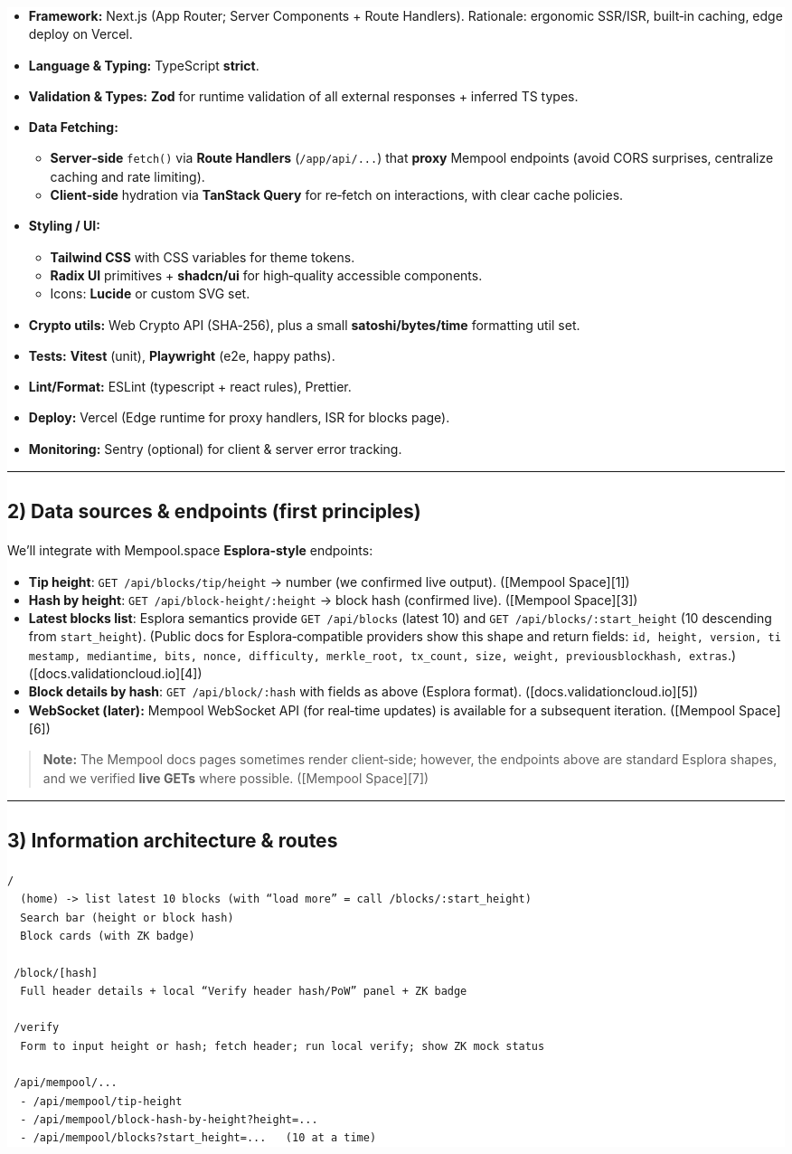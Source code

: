 * **Framework:** Next.js (App Router; Server Components + Route Handlers).
  Rationale: ergonomic SSR/ISR, built‑in caching, edge deploy on Vercel.
* **Language & Typing:** TypeScript **strict**.
* **Validation & Types:** **Zod** for runtime validation of all external responses + inferred TS types.
* **Data Fetching:**

  * **Server‑side** `fetch()` via **Route Handlers** (`/app/api/...`) that **proxy** Mempool endpoints (avoid CORS surprises, centralize caching and rate limiting).
  * **Client‑side** hydration via **TanStack Query** for re‑fetch on interactions, with clear cache policies.
* **Styling / UI:**

  * **Tailwind CSS** with CSS variables for theme tokens.
  * **Radix UI** primitives + **shadcn/ui** for high‑quality accessible components.
  * Icons: **Lucide** or custom SVG set.
* **Crypto utils:** Web Crypto API (SHA‑256), plus a small **satoshi/bytes/time** formatting util set.
* **Tests:** **Vitest** (unit), **Playwright** (e2e, happy paths).
* **Lint/Format:** ESLint (typescript + react rules), Prettier.
* **Deploy:** Vercel (Edge runtime for proxy handlers, ISR for blocks page).
* **Monitoring:** Sentry (optional) for client & server error tracking.

---

## 2) Data sources & endpoints (first principles)

We’ll integrate with Mempool.space **Esplora‑style** endpoints:

* **Tip height**: `GET /api/blocks/tip/height` → number (we confirmed live output). ([Mempool Space][1])
* **Hash by height**: `GET /api/block-height/:height` → block hash (confirmed live). ([Mempool Space][3])
* **Latest blocks list**: Esplora semantics provide `GET /api/blocks` (latest 10) and `GET /api/blocks/:start_height` (10 descending from `start_height`). (Public docs for Esplora‑compatible providers show this shape and return fields: `id, height, version, timestamp, mediantime, bits, nonce, difficulty, merkle_root, tx_count, size, weight, previousblockhash, extras`.) ([docs.validationcloud.io][4])
* **Block details by hash**: `GET /api/block/:hash` with fields as above (Esplora format). ([docs.validationcloud.io][5])
* **WebSocket (later):** Mempool WebSocket API (for real‑time updates) is available for a subsequent iteration. ([Mempool Space][6])

> **Note:** The Mempool docs pages sometimes render client‑side; however, the endpoints above are standard Esplora shapes, and we verified **live GETs** where possible. ([Mempool Space][7])

---

## 3) Information architecture & routes

```
/
  (home) -> list latest 10 blocks (with “load more” = call /blocks/:start_height)
  Search bar (height or block hash)
  Block cards (with ZK badge)

 /block/[hash]
  Full header details + local “Verify header hash/PoW” panel + ZK badge

 /verify
  Form to input height or hash; fetch header; run local verify; show ZK mock status

 /api/mempool/...
  - /api/mempool/tip-height
  - /api/mempool/block-hash-by-height?height=...
  - /api/mempool/blocks?start_height=...   (10 at a time)
```